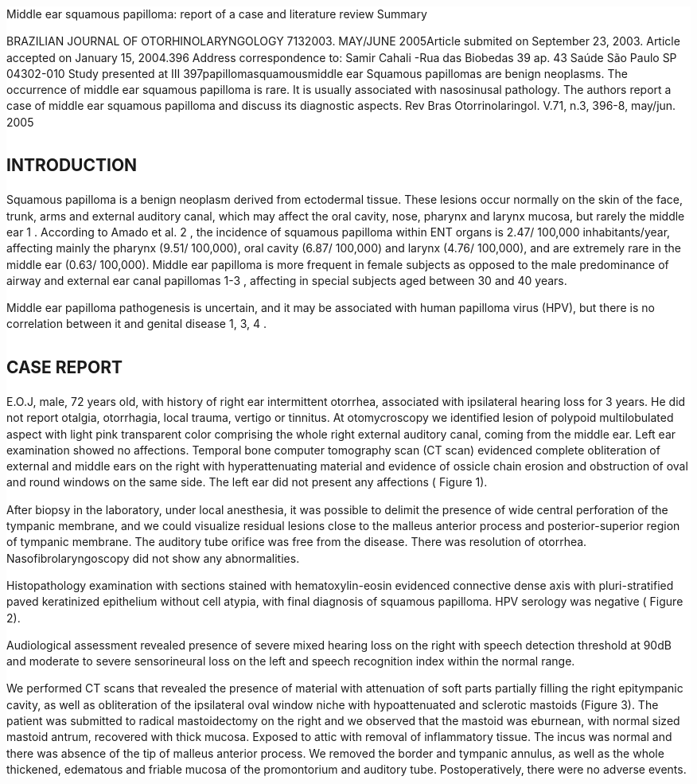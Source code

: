 
Middle ear squamous papilloma: report of a case and literature review Summary

BRAZILIAN JOURNAL OF OTORHINOLARYNGOLOGY
7132003. MAY/JUNE 2005Article submited on September 23, 2003. Article accepted on January 15, 2004.396 Address correspondence to: Samir Cahali -Rua das Biobedas 39 ap. 43 Saúde São Paulo SP 04302-010 Study presented at III 397papillomasquamousmiddle ear
Squamous papillomas are benign neoplasms. The occurrence of middle ear squamous papilloma is rare. It is usually associated with nasosinusal pathology. The authors report a case of middle ear squamous papilloma and discuss its diagnostic aspects. Rev Bras Otorrinolaringol.  V.71, n.3, 396-8, may/jun. 2005

## INTRODUCTION

Squamous papilloma is a benign neoplasm derived from ectodermal tissue. These lesions occur normally on the skin of the face, trunk, arms and external auditory canal, which may affect the oral cavity, nose, pharynx and larynx mucosa, but rarely the middle ear 1 . According to Amado et al. 2 , the incidence of squamous papilloma within ENT organs is 2.47/ 100,000 inhabitants/year, affecting mainly the pharynx (9.51/ 100,000), oral cavity (6.87/ 100,000) and larynx (4.76/ 100,000), and are extremely rare in the middle ear (0.63/ 100,000). Middle ear papilloma is more frequent in female subjects as opposed to the male predominance of airway and external ear canal papillomas 1-3 , affecting in special subjects aged between 30 and 40 years.

Middle ear papilloma pathogenesis is uncertain, and it may be associated with human papilloma virus (HPV), but there is no correlation between it and genital disease 1, 3, 4 .


## CASE REPORT

E.O.J, male, 72 years old, with history of right ear intermittent otorrhea, associated with ipsilateral hearing loss for 3 years. He did not report otalgia, otorrhagia, local trauma, vertigo or tinnitus. At otomycroscopy we identified lesion of polypoid multilobulated aspect with light pink transparent color comprising the whole right external auditory canal, coming from the middle ear. Left ear examination showed no affections. Temporal bone computer tomography scan (CT scan) evidenced complete obliteration of external and middle ears on the right with hyperattenuating material and evidence of ossicle chain erosion and obstruction of oval and round windows on the same side. The left ear did not present any affections ( Figure 1).

After biopsy in the laboratory, under local anesthesia, it was possible to delimit the presence of wide central perforation of the tympanic membrane, and we could visualize residual lesions close to the malleus anterior process and posterior-superior region of tympanic membrane. The auditory tube orifice was free from the disease. There was resolution of otorrhea. Nasofibrolaryngoscopy did not show any abnormalities.

Histopathology examination with sections stained with hematoxylin-eosin evidenced connective dense axis with pluri-stratified paved keratinized epithelium without cell atypia, with final diagnosis of squamous papilloma. HPV serology was negative ( Figure 2).

Audiological assessment revealed presence of severe mixed hearing loss on the right with speech detection threshold at 90dB and moderate to severe sensorineural loss on the left and speech recognition index within the normal range.

We performed CT scans that revealed the presence of material with attenuation of soft parts partially filling the right epitympanic cavity, as well as obliteration of the ipsilateral oval window niche with hypoattenuated and sclerotic mastoids (Figure 3). The patient was submitted to radical mastoidectomy on the right and we observed that the mastoid was eburnean, with normal sized mastoid antrum, recovered with thick   mucosa. Exposed to attic with removal of inflammatory tissue. The incus was normal and there was absence of the tip of malleus anterior process. We removed the border and tympanic annulus, as well as the whole thickened, edematous and friable mucosa of the promontorium and auditory tube. Postoperatively, there were no adverse events.
